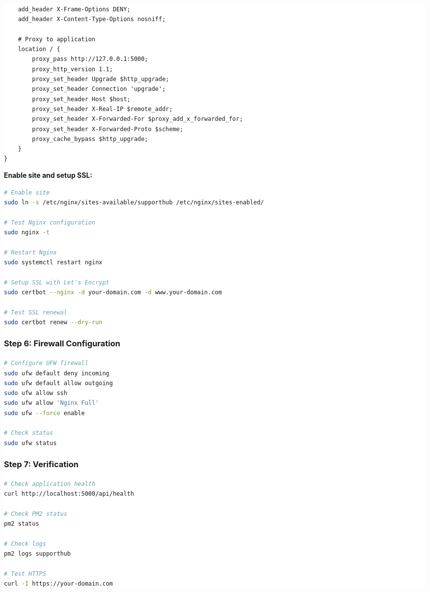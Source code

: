 ```nginx
    add_header X-Frame-Options DENY;
    add_header X-Content-Type-Options nosniff;

    # Proxy to application
    location / {
        proxy_pass http://127.0.0.1:5000;
        proxy_http_version 1.1;
        proxy_set_header Upgrade $http_upgrade;
        proxy_set_header Connection 'upgrade';
        proxy_set_header Host $host;
        proxy_set_header X-Real-IP $remote_addr;
        proxy_set_header X-Forwarded-For $proxy_add_x_forwarded_for;
        proxy_set_header X-Forwarded-Proto $scheme;
        proxy_cache_bypass $http_upgrade;
    }
}
```

**Enable site and setup SSL:**
```bash
# Enable site
sudo ln -s /etc/nginx/sites-available/supporthub /etc/nginx/sites-enabled/

# Test Nginx configuration
sudo nginx -t

# Restart Nginx
sudo systemctl restart nginx

# Setup SSL with Let's Encrypt
sudo certbot --nginx -d your-domain.com -d www.your-domain.com

# Test SSL renewal
sudo certbot renew --dry-run
```

### Step 6: Firewall Configuration
```bash
# Configure UFW firewall
sudo ufw default deny incoming
sudo ufw default allow outgoing
sudo ufw allow ssh
sudo ufw allow 'Nginx Full'
sudo ufw --force enable

# Check status
sudo ufw status
```

### Step 7: Verification
```bash
# Check application health
curl http://localhost:5000/api/health

# Check PM2 status
pm2 status

# Check logs
pm2 logs supporthub

# Test HTTPS
curl -I https://your-domain.com
```
